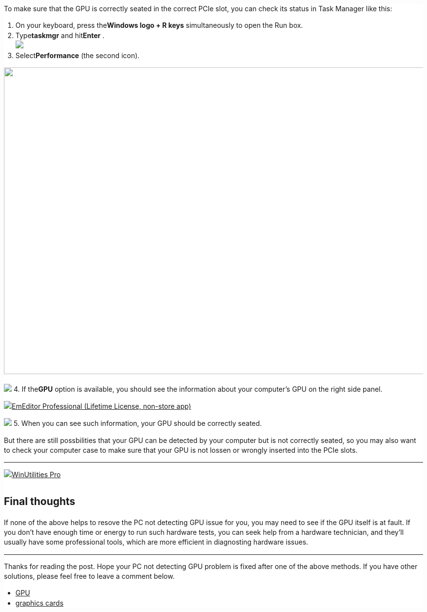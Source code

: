  To make sure that the GPU is correctly seated in the correct PCIe slot, you can check its status in Task Manager like this:

1. On your keyboard, press the**Windows logo + R keys** simultaneously to open the Run box.
2. Type**taskmgr** and hit**Enter** .  
![](https://images.drivereasy.com/wp-content/uploads/2023/10/win11-taskmgr.jpg)
3. Select**Performance** (the second icon).  

<a href="https://versadesk.pxf.io/c/5597632/1892107/21290" target="_top" id="1892107"><img src="//a.impactradius-go.com/display-ad/21290-1892107" border="0" alt="" width="1200" height="628"/></a><img height="0" width="0" src="https://imp.pxf.io/i/5597632/1892107/21290" style="position:absolute;visibility:hidden;" border="0" />

![](https://images.drivereasy.com/wp-content/uploads/2023/12/image-16.png)
4. If the**GPU** option is available, you should see the information about your computer’s GPU on the right side panel.  

<a href="https://shop.emeditor.com/order/checkout.php?PRODS=4631722&QTY=1&AFFILIATE=108875&CART=1"><img src="https://www.emeditor.com/wp-content/uploads/2023/05/frontpage2-2048x588.webp" border="0">EmEditor Professional (Lifetime License, non-store app)</a>

![](https://images.drivereasy.com/wp-content/uploads/2023/12/image-18.png)
5. When you can see such information, your GPU should be correctly seated.

 But there are still possbilities that your GPU can be detected by your computer but is not correctly seated, so you may also want to check your computer case to make sure that your GPU is not lossen or wrongly inserted into the PCIe slots.

---


<a href="https://secure.2checkout.com/order/checkout.php?PRODS=4665597&QTY=1&AFFILIATE=108875&CART=1"><img src="https://www.pcclean.io/wp-content/uploads/2018/03/winutilities-box-130521.png" border="0">WinUtilities Pro</a>

## Final thoughts

 If none of the above helps to resove the PC not detecting GPU issue for you, you may need to see if the GPU itself is at fault. If you don’t have enough time or energy to run such hardware tests, you can seek help from a hardware technician, and they’ll usually have some professional tools, which are more efficient in diagnosting hardware issues.

---

 Thanks for reading the post. Hope your PC not detecting GPU problem is fixed after one of the above methods. If you have other solutions, please feel free to leave a comment below.

* [GPU](https://tools.techidaily.com/drivereasy/download/)
* [graphics cards](https://tools.techidaily.com/drivereasy/download/)

<ins class="adsbygoogle"
     style="display:block"
     data-ad-format="autorelaxed"
     data-ad-client="ca-pub-7571918770474297"
     data-ad-slot="1223367746"></ins>



<ins class="adsbygoogle"
     style="display:block"
     data-ad-client="ca-pub-7571918770474297"
     data-ad-slot="8358498916"
     data-ad-format="auto"
     data-full-width-responsive="true"></ins>
